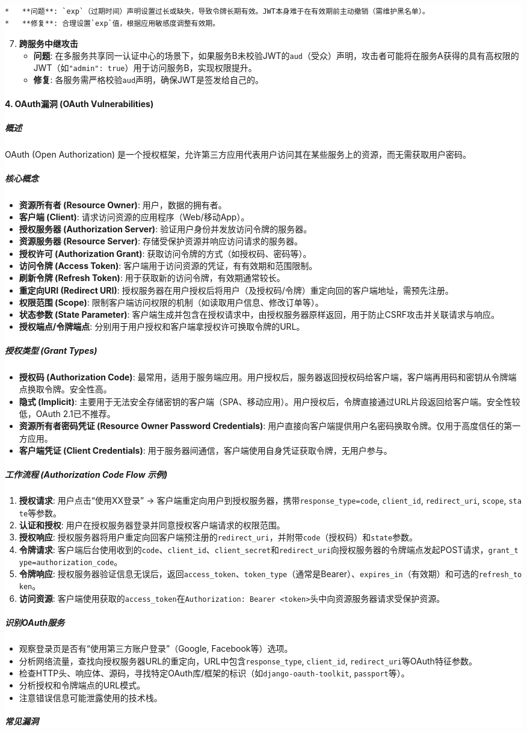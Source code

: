     *   **问题**: `exp`（过期时间）声明设置过长或缺失，导致令牌长期有效。JWT本身难于在有效期前主动撤销（需维护黑名单）。
    *   **修复**: 合理设置`exp`值，根据应用敏感度调整有效期。
7.  **跨服务中继攻击**
    *   **问题**: 在多服务共享同一认证中心的场景下，如果服务B未校验JWT的`aud`（受众）声明，攻击者可能将在服务A获得的具有高权限的JWT（如`"admin": true`）用于访问服务B，实现权限提升。
    *   **修复**: 各服务需严格校验`aud`声明，确保JWT是签发给自己的。

#### 4. OAuth漏洞 (OAuth Vulnerabilities)

##### 概述
OAuth (Open Authorization) 是一个授权框架，允许第三方应用代表用户访问其在某些服务上的资源，而无需获取用户密码。

##### 核心概念

*   **资源所有者 (Resource Owner)**: 用户，数据的拥有者。
*   **客户端 (Client)**: 请求访问资源的应用程序（Web/移动App）。
*   **授权服务器 (Authorization Server)**: 验证用户身份并发放访问令牌的服务器。
*   **资源服务器 (Resource Server)**: 存储受保护资源并响应访问请求的服务器。
*   **授权许可 (Authorization Grant)**: 获取访问令牌的方式（如授权码、密码等）。
*   **访问令牌 (Access Token)**: 客户端用于访问资源的凭证，有有效期和范围限制。
*   **刷新令牌 (Refresh Token)**: 用于获取新的访问令牌，有效期通常较长。
*   **重定向URI (Redirect URI)**: 授权服务器在用户授权后将用户（及授权码/令牌）重定向回的客户端地址，需预先注册。
*   **权限范围 (Scope)**: 限制客户端访问权限的机制（如读取用户信息、修改订单等）。
*   **状态参数 (State Parameter)**: 客户端生成并包含在授权请求中，由授权服务器原样返回，用于防止CSRF攻击并关联请求与响应。
*   **授权端点/令牌端点**: 分别用于用户授权和客户端拿授权许可换取令牌的URL。

##### 授权类型 (Grant Types)

*   **授权码 (Authorization Code)**: 最常用，适用于服务端应用。用户授权后，服务器返回授权码给客户端，客户端再用码和密钥从令牌端点换取令牌。安全性高。
*   **隐式 (Implicit)**: 主要用于无法安全存储密钥的客户端（SPA、移动应用）。用户授权后，令牌直接通过URL片段返回给客户端。安全性较低，OAuth 2.1已不推荐。
*   **资源所有者密码凭证 (Resource Owner Password Credentials)**: 用户直接向客户端提供用户名密码换取令牌。仅用于高度信任的第一方应用。
*   **客户端凭证 (Client Credentials)**: 用于服务器间通信，客户端使用自身凭证获取令牌，无用户参与。

##### 工作流程 (Authorization Code Flow 示例)

1.  **授权请求**: 用户点击“使用XX登录” -> 客户端重定向用户到授权服务器，携带`response_type=code`, `client_id`, `redirect_uri`, `scope`, `state`等参数。
2.  **认证和授权**: 用户在授权服务器登录并同意授权客户端请求的权限范围。
3.  **授权响应**: 授权服务器将用户重定向回客户端预注册的`redirect_uri`，并附带`code`（授权码）和`state`参数。
4.  **令牌请求**: 客户端后台使用收到的`code`、`client_id`、`client_secret`和`redirect_uri`向授权服务器的令牌端点发起POST请求，`grant_type=authorization_code`。
5.  **令牌响应**: 授权服务器验证信息无误后，返回`access_token`、`token_type`（通常是Bearer）、`expires_in`（有效期）和可选的`refresh_token`。
6.  **访问资源**: 客户端使用获取的`access_token`在`Authorization: Bearer <token>`头中向资源服务器请求受保护资源。

##### 识别OAuth服务

*   观察登录页是否有“使用第三方账户登录”（Google, Facebook等）选项。
*   分析网络流量，查找向授权服务器URL的重定向，URL中包含`response_type`, `client_id`, `redirect_uri`等OAuth特征参数。
*   检查HTTP头、响应体、源码，寻找特定OAuth库/框架的标识（如`django-oauth-toolkit`, `passport`等）。
*   分析授权和令牌端点的URL模式。
*   注意错误信息可能泄露使用的技术栈。

##### 常见漏洞
